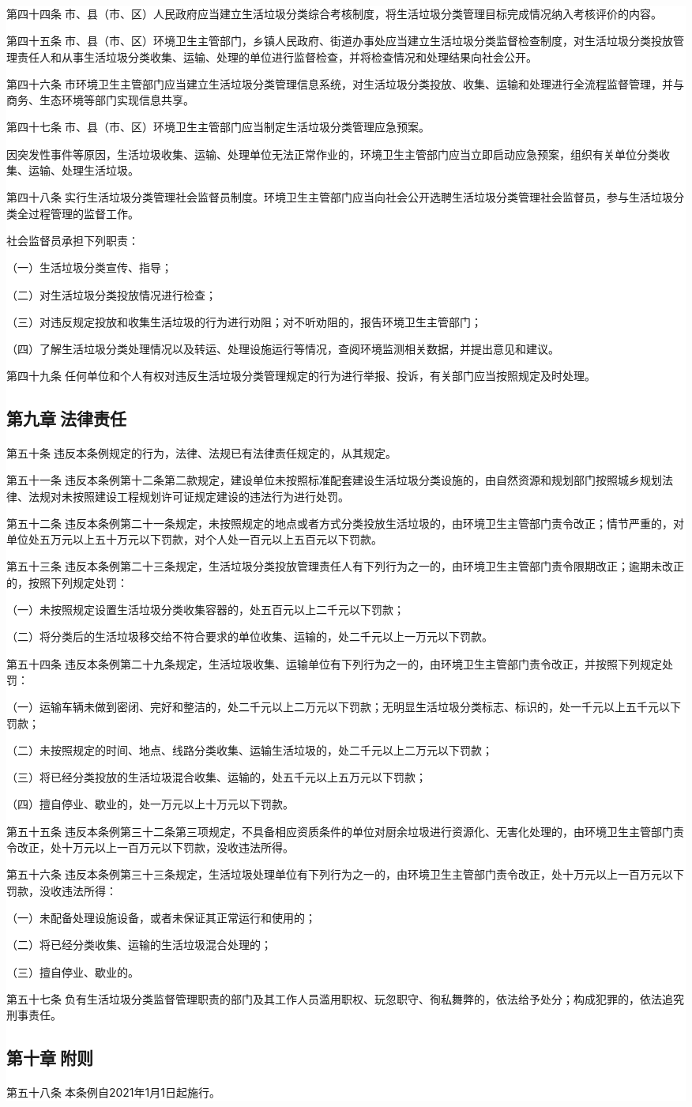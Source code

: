 第四十四条 市、县（市、区）人民政府应当建立生活垃圾分类综合考核制度，将生活垃圾分类管理目标完成情况纳入考核评价的内容。

第四十五条 市、县（市、区）环境卫生主管部门，乡镇人民政府、街道办事处应当建立生活垃圾分类监督检查制度，对生活垃圾分类投放管理责任人和从事生活垃圾分类收集、运输、处理的单位进行监督检查，并将检查情况和处理结果向社会公开。

第四十六条 市环境卫生主管部门应当建立生活垃圾分类管理信息系统，对生活垃圾分类投放、收集、运输和处理进行全流程监督管理，并与商务、生态环境等部门实现信息共享。

第四十七条 市、县（市、区）环境卫生主管部门应当制定生活垃圾分类管理应急预案。

因突发性事件等原因，生活垃圾收集、运输、处理单位无法正常作业的，环境卫生主管部门应当立即启动应急预案，组织有关单位分类收集、运输、处理生活垃圾。

第四十八条 实行生活垃圾分类管理社会监督员制度。环境卫生主管部门应当向社会公开选聘生活垃圾分类管理社会监督员，参与生活垃圾分类全过程管理的监督工作。

社会监督员承担下列职责：

（一）生活垃圾分类宣传、指导；

（二）对生活垃圾分类投放情况进行检查；

（三）对违反规定投放和收集生活垃圾的行为进行劝阻；对不听劝阻的，报告环境卫生主管部门；

（四）了解生活垃圾分类处理情况以及转运、处理设施运行等情况，查阅环境监测相关数据，并提出意见和建议。

第四十九条 任何单位和个人有权对违反生活垃圾分类管理规定的行为进行举报、投诉，有关部门应当按照规定及时处理。

## 第九章  法律责任

第五十条 违反本条例规定的行为，法律、法规已有法律责任规定的，从其规定。

第五十一条 违反本条例第十二条第二款规定，建设单位未按照标准配套建设生活垃圾分类设施的，由自然资源和规划部门按照城乡规划法律、法规对未按照建设工程规划许可证规定建设的违法行为进行处罚。

第五十二条 违反本条例第二十一条规定，未按照规定的地点或者方式分类投放生活垃圾的，由环境卫生主管部门责令改正；情节严重的，对单位处五万元以上五十万元以下罚款，对个人处一百元以上五百元以下罚款。

第五十三条 违反本条例第二十三条规定，生活垃圾分类投放管理责任人有下列行为之一的，由环境卫生主管部门责令限期改正；逾期未改正的，按照下列规定处罚：

（一）未按照规定设置生活垃圾分类收集容器的，处五百元以上二千元以下罚款；

（二）将分类后的生活垃圾移交给不符合要求的单位收集、运输的，处二千元以上一万元以下罚款。

第五十四条 违反本条例第二十九条规定，生活垃圾收集、运输单位有下列行为之一的，由环境卫生主管部门责令改正，并按照下列规定处罚：

（一）运输车辆未做到密闭、完好和整洁的，处二千元以上二万元以下罚款；无明显生活垃圾分类标志、标识的，处一千元以上五千元以下罚款；

（二）未按照规定的时间、地点、线路分类收集、运输生活垃圾的，处二千元以上二万元以下罚款；

（三）将已经分类投放的生活垃圾混合收集、运输的，处五千元以上五万元以下罚款；

（四）擅自停业、歇业的，处一万元以上十万元以下罚款。

第五十五条 违反本条例第三十二条第三项规定，不具备相应资质条件的单位对厨余垃圾进行资源化、无害化处理的，由环境卫生主管部门责令改正，处十万元以上一百万元以下罚款，没收违法所得。

第五十六条 违反本条例第三十三条规定，生活垃圾处理单位有下列行为之一的，由环境卫生主管部门责令改正，处十万元以上一百万元以下罚款，没收违法所得：

（一）未配备处理设施设备，或者未保证其正常运行和使用的；

（二）将已经分类收集、运输的生活垃圾混合处理的；

（三）擅自停业、歇业的。

第五十七条 负有生活垃圾分类监督管理职责的部门及其工作人员滥用职权、玩忽职守、徇私舞弊的，依法给予处分；构成犯罪的，依法追究刑事责任。

## 第十章  附则

第五十八条 本条例自2021年1月1日起施行。


